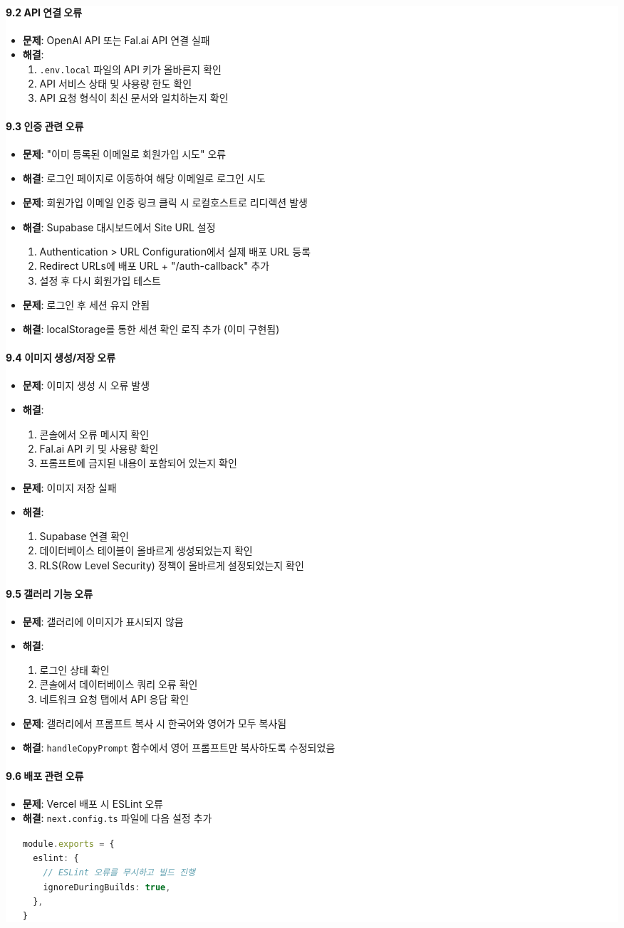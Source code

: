#### 9.2 API 연결 오류

- **문제**: OpenAI API 또는 Fal.ai API 연결 실패
- **해결**:
  1. `.env.local` 파일의 API 키가 올바른지 확인
  2. API 서비스 상태 및 사용량 한도 확인
  3. API 요청 형식이 최신 문서와 일치하는지 확인

#### 9.3 인증 관련 오류

- **문제**: "이미 등록된 이메일로 회원가입 시도" 오류
- **해결**: 로그인 페이지로 이동하여 해당 이메일로 로그인 시도

- **문제**: 회원가입 이메일 인증 링크 클릭 시 로컬호스트로 리디렉션 발생
- **해결**: Supabase 대시보드에서 Site URL 설정
  1. Authentication > URL Configuration에서 실제 배포 URL 등록
  2. Redirect URLs에 배포 URL + "/auth-callback" 추가
  3. 설정 후 다시 회원가입 테스트

- **문제**: 로그인 후 세션 유지 안됨
- **해결**: localStorage를 통한 세션 확인 로직 추가 (이미 구현됨)

#### 9.4 이미지 생성/저장 오류

- **문제**: 이미지 생성 시 오류 발생
- **해결**:
  1. 콘솔에서 오류 메시지 확인
  2. Fal.ai API 키 및 사용량 확인
  3. 프롬프트에 금지된 내용이 포함되어 있는지 확인

- **문제**: 이미지 저장 실패
- **해결**:
  1. Supabase 연결 확인
  2. 데이터베이스 테이블이 올바르게 생성되었는지 확인
  3. RLS(Row Level Security) 정책이 올바르게 설정되었는지 확인

#### 9.5 갤러리 기능 오류

- **문제**: 갤러리에 이미지가 표시되지 않음
- **해결**:
  1. 로그인 상태 확인
  2. 콘솔에서 데이터베이스 쿼리 오류 확인
  3. 네트워크 요청 탭에서 API 응답 확인

- **문제**: 갤러리에서 프롬프트 복사 시 한국어와 영어가 모두 복사됨
- **해결**: `handleCopyPrompt` 함수에서 영어 프롬프트만 복사하도록 수정되었음

#### 9.6 배포 관련 오류

- **문제**: Vercel 배포 시 ESLint 오류
- **해결**: `next.config.ts` 파일에 다음 설정 추가
  ```typescript
  module.exports = {
    eslint: {
      // ESLint 오류를 무시하고 빌드 진행
      ignoreDuringBuilds: true,
    },
  }
  ```
